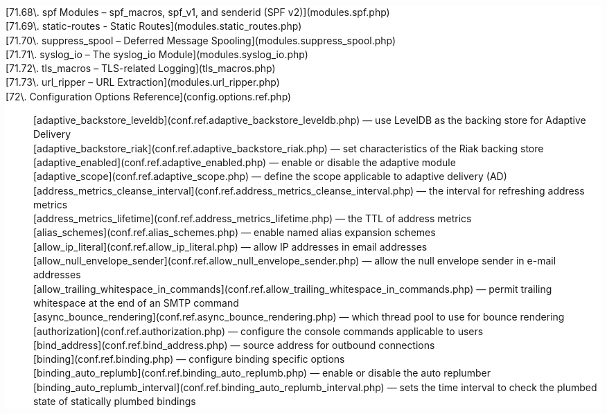 <dt>[71.68\. spf Modules – spf_macros, spf_v1, and senderid (SPF v2)](modules.spf.php)</dt>

<dt>[71.69\. static-routes - Static Routes](modules.static_routes.php)</dt>

<dt>[71.70\. suppress_spool – Deferred Message Spooling](modules.suppress_spool.php)</dt>

<dt>[71.71\. syslog_io – The syslog_io Module](modules.syslog_io.php)</dt>

<dt>[71.72\. tls_macros – TLS-related Logging](tls_macros.php)</dt>

<dt>[71.73\. url_ripper – URL Extraction](modules.url_ripper.php)</dt>

</dl>

</dd>

<dt>[72\. Configuration Options Reference](config.options.ref.php)</dt>

<dd>

<dl>

<dt>[adaptive_backstore_leveldb](conf.ref.adaptive_backstore_leveldb.php) — use LevelDB as the backing store for Adaptive Delivery</dt>

<dt>[adaptive_backstore_riak](conf.ref.adaptive_backstore_riak.php) — set characteristics of the Riak backing store</dt>

<dt>[adaptive_enabled](conf.ref.adaptive_enabled.php) — enable or disable the adaptive module</dt>

<dt>[adaptive_scope](conf.ref.adaptive_scope.php) — define the scope applicable to adaptive delivery (AD)</dt>

<dt>[address_metrics_cleanse_interval](conf.ref.address_metrics_cleanse_interval.php) — the interval for refreshing address metrics</dt>

<dt>[address_metrics_lifetime](conf.ref.address_metrics_lifetime.php) — the TTL of address metrics</dt>

<dt>[alias_schemes](conf.ref.alias_schemes.php) — enable named alias expansion schemes</dt>

<dt>[allow_ip_literal](conf.ref.allow_ip_literal.php) — allow IP addresses in email addresses</dt>

<dt>[allow_null_envelope_sender](conf.ref.allow_null_envelope_sender.php) — allow the null envelope sender in e-mail addresses</dt>

<dt>[allow_trailing_whitespace_in_commands](conf.ref.allow_trailing_whitespace_in_commands.php) — permit trailing whitespace at the end of an SMTP command</dt>

<dt>[async_bounce_rendering](conf.ref.async_bounce_rendering.php) — which thread pool to use for bounce rendering</dt>

<dt>[authorization](conf.ref.authorization.php) — configure the console commands applicable to users</dt>

<dt>[bind_address](conf.ref.bind_address.php) — source address for outbound connections</dt>

<dt>[binding](conf.ref.binding.php) — configure binding specific options</dt>

<dt>[binding_auto_replumb](conf.ref.binding_auto_replumb.php) — enable or disable the auto replumber</dt>

<dt>[binding_auto_replumb_interval](conf.ref.binding_auto_replumb_interval.php) — sets the time interval to check the plumbed state of statically plumbed bindings</dt>
